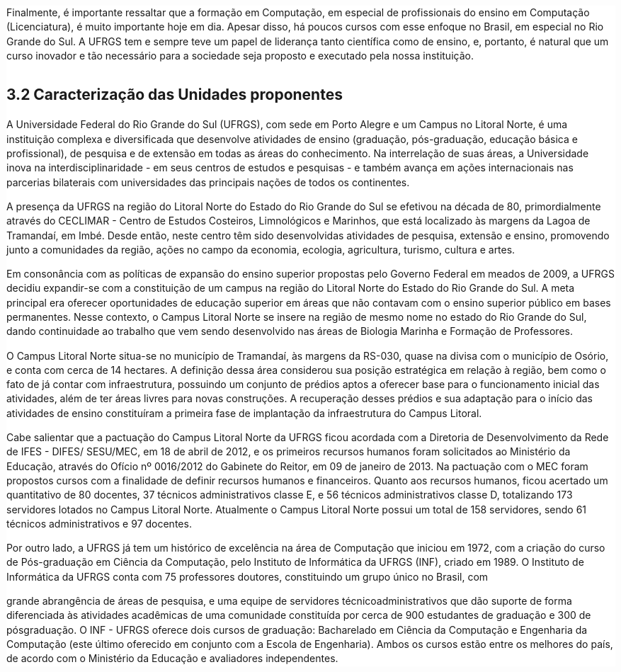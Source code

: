 Finalmente,  é  importante  ressaltar  que  a  formação  em  Computação,  em  especial  de profissionais do ensino em Computação (Licenciatura), é muito importante hoje em dia. Apesar disso, há poucos cursos com esse enfoque no Brasil, em especial no Rio Grande do Sul. A UFRGS tem e sempre teve um papel de liderança tanto científica como de ensino, e,  portanto,  é  natural  que  um  curso  inovador  e  tão  necessário  para  a  sociedade  seja proposto e executado pela nossa instituição.

## 3.2 Caracterização das Unidades proponentes

A Universidade Federal do Rio Grande do Sul (UFRGS), com sede em Porto Alegre e um Campus  no  Litoral  Norte,  é  uma  instituição  complexa  e  diversificada  que  desenvolve atividades  de  ensino  (graduação,  pós-graduação,  educação  básica  e  profissional),  de pesquisa  e  de  extensão  em  todas  as  áreas  do  conhecimento.  Na  interrelação  de  suas áreas,  a  Universidade  inova  na  interdisciplinaridade  -  em  seus  centros  de  estudos  e pesquisas  -  e  também  avança  em  ações  internacionais  nas  parcerias  bilaterais  com universidades das principais nações de todos os continentes.

A presença da UFRGS na região do Litoral Norte do Estado do Rio Grande do Sul se efetivou na década de 80, primordialmente através do CECLIMAR - Centro de Estudos Costeiros,  Limnológicos  e  Marinhos,  que  está  localizado  às  margens  da  Lagoa  de Tramandaí, em Imbé. Desde então, neste centro têm sido desenvolvidas atividades de pesquisa, extensão e ensino, promovendo junto a comunidades da região, ações no campo da economia, ecologia, agricultura, turismo, cultura e artes.

Em consonância com as políticas de expansão do ensino superior propostas pelo Governo Federal em meados de 2009, a UFRGS decidiu expandir-se com a constituição de um campus na região do Litoral Norte do Estado do Rio Grande do Sul. A meta principal era oferecer oportunidades de educação superior em áreas que não contavam com o ensino superior público em bases permanentes. Nesse contexto, o Campus Litoral Norte se insere na região de mesmo nome no estado do Rio Grande do Sul, dando continuidade ao trabalho que vem sendo desenvolvido nas áreas de Biologia Marinha e Formação de Professores.

O Campus Litoral Norte situa-se no município de Tramandaí, às margens da RS-030, quase na divisa com o município de Osório, e conta com cerca de 14 hectares. A definição dessa área considerou sua posição estratégica em relação à região, bem como o fato de já contar com  infraestrutura,  possuindo  um  conjunto  de  prédios  aptos  a  oferecer  base  para  o funcionamento inicial das atividades, além de ter áreas livres para novas construções. A recuperação  desses  prédios  e  sua  adaptação  para  o  início  das  atividades  de  ensino constituíram a primeira fase de implantação da infraestrutura do Campus Litoral.

Cabe salientar que a pactuação do Campus Litoral Norte da UFRGS ficou acordada com a Diretoria de Desenvolvimento da Rede de IFES - DIFES/ SESU/MEC, em 18 de abril de 2012,  e  os  primeiros  recursos  humanos  foram  solicitados  ao  Ministério  da  Educação, através  do  Ofício  nº  0016/2012  do  Gabinete  do  Reitor,  em  09  de  janeiro  de  2013.  Na pactuação  com  o  MEC  foram  propostos  cursos  com  a  finalidade  de  definir  recursos humanos e financeiros. Quanto aos recursos humanos, ficou acertado um quantitativo de 80 docentes, 37 técnicos administrativos classe E, e 56 técnicos administrativos classe D, totalizando 173 servidores lotados no Campus Litoral Norte. Atualmente o Campus Litoral Norte possui um total de 158 servidores, sendo 61 técnicos administrativos e 97 docentes.

Por outro lado, a UFRGS já tem um histórico de excelência na área de Computação que iniciou em 1972, com a criação do curso de Pós-graduação em Ciência da Computação, pelo Instituto de Informática da UFRGS (INF), criado em 1989. O Instituto de Informática da UFRGS conta com 75 professores doutores, constituindo um grupo único no Brasil, com

grande  abrangência  de  áreas  de  pesquisa,  e  uma  equipe  de  servidores  técnicoadministrativos que dão suporte de forma diferenciada às atividades acadêmicas de uma comunidade  constituída  por  cerca  de  900  estudantes  de  graduação  e  300  de  pósgraduação. O INF - UFRGS oferece dois cursos de graduação: Bacharelado em Ciência da Computação e Engenharia da Computação (este último oferecido em conjunto com a Escola de Engenharia). Ambos os cursos estão entre os melhores do país, de acordo com o Ministério da Educação e avaliadores independentes.
